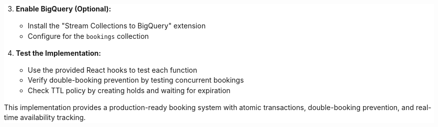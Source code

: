 3. **Enable BigQuery (Optional):**
   - Install the "Stream Collections to BigQuery" extension
   - Configure for the `bookings` collection

4. **Test the Implementation:**
   - Use the provided React hooks to test each function
   - Verify double-booking prevention by testing concurrent bookings
   - Check TTL policy by creating holds and waiting for expiration

This implementation provides a production-ready booking system with atomic transactions, double-booking prevention, and real-time availability tracking.